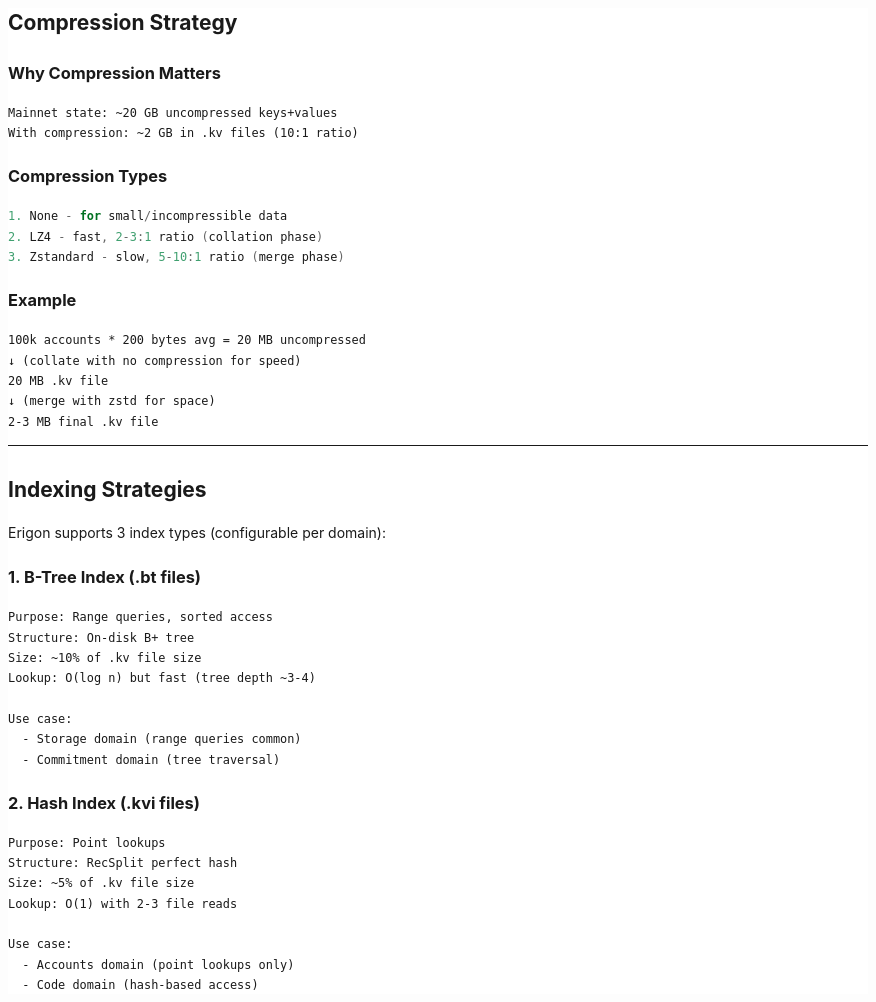 
## Compression Strategy

### Why Compression Matters
```
Mainnet state: ~20 GB uncompressed keys+values
With compression: ~2 GB in .kv files (10:1 ratio)
```

### Compression Types
```go
1. None - for small/incompressible data
2. LZ4 - fast, 2-3:1 ratio (collation phase)
3. Zstandard - slow, 5-10:1 ratio (merge phase)
```

### Example
```
100k accounts * 200 bytes avg = 20 MB uncompressed
↓ (collate with no compression for speed)
20 MB .kv file
↓ (merge with zstd for space)
2-3 MB final .kv file
```

---

## Indexing Strategies

Erigon supports 3 index types (configurable per domain):

### 1. B-Tree Index (.bt files)
```
Purpose: Range queries, sorted access
Structure: On-disk B+ tree
Size: ~10% of .kv file size
Lookup: O(log n) but fast (tree depth ~3-4)

Use case:
  - Storage domain (range queries common)
  - Commitment domain (tree traversal)
```

### 2. Hash Index (.kvi files)
```
Purpose: Point lookups
Structure: RecSplit perfect hash
Size: ~5% of .kv file size
Lookup: O(1) with 2-3 file reads

Use case:
  - Accounts domain (point lookups only)
  - Code domain (hash-based access)
```
